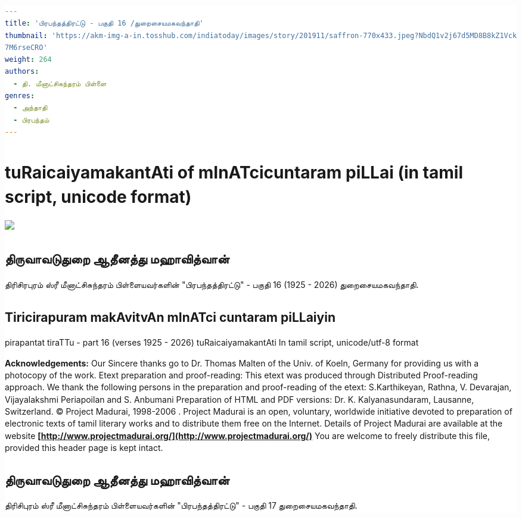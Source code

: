 ```yaml
---
title: 'பிரபந்தத்திரட்டு - பகுதி 16 /துறைசையமகவந்தாதி'
thumbnail: 'https://akm-img-a-in.tosshub.com/indiatoday/images/story/201911/saffron-770x433.jpeg?NbdQ1v2j67d5MD8B8kZ1Vck7M6rseCRO'
weight: 264
authors:
  - தி. மீனாட்சிசுந்தரம் பிள்ளை
genres:
  - அந்தாதி
  - பிரபந்தம்
---
```


# tuRaicaiyamakantAti of mInATcicuntaram piLLai (in tamil script, unicode format)

![](https://www.projectmadurai.org/projectmadurai/pmdr0.gif)

## திருவாவடுதுறை ஆதீனத்து மஹாவித்வான்
திரிசிரபுரம் ஸ்ரீ மீனாட்சிசுந்தரம் பிள்ளையவர்களின்
"பிரபந்தத்திரட்டு" - பகுதி 16 (1925 - 2026)
துறைசையமகவந்தாதி.

## Tiricirapuram makAvitvAn mInATci cuntaram piLLaiyin
pirapantat tiraTTu - part 16 (verses 1925 - 2026)
tuRaicaiyamakantAti
In tamil script, unicode/utf-8 format

**Acknowledgements:**
Our Sincere thanks go to Dr. Thomas Malten of the Univ. of Koeln, Germany
for providing us with a photocopy of the work.
Etext preparation and proof-reading: This etext was produced through Distributed Proof-reading approach.
We thank the following persons in the preparation and proof-reading of the etext:
S.Karthikeyan, Rathna, V. Devarajan, Vijayalakshmi Periapoilan and S. Anbumani
Preparation of HTML and PDF versions: Dr. K. Kalyanasundaram, Lausanne, Switzerland.
© Project Madurai, 1998-2006 .
Project Madurai is an open, voluntary, worldwide initiative devoted to preparation
of electronic texts of tamil literary works and to distribute them free on the Internet.
Details of Project Madurai are available at the website
**[http://www.projectmadurai.org/](http://www.projectmadurai.org/)**
You are welcome to freely distribute this file, provided this header page is kept intact.

## திருவாவடுதுறை ஆதீனத்து மஹாவித்வான்
திரிசிபுரம் ஸ்ரீ மீனாட்சிசுந்தரம் பிள்ளையவர்களின்
"பிரபந்தத்திரட்டு" - பகுதி 17
துறைசையமகவந்தாதி.
